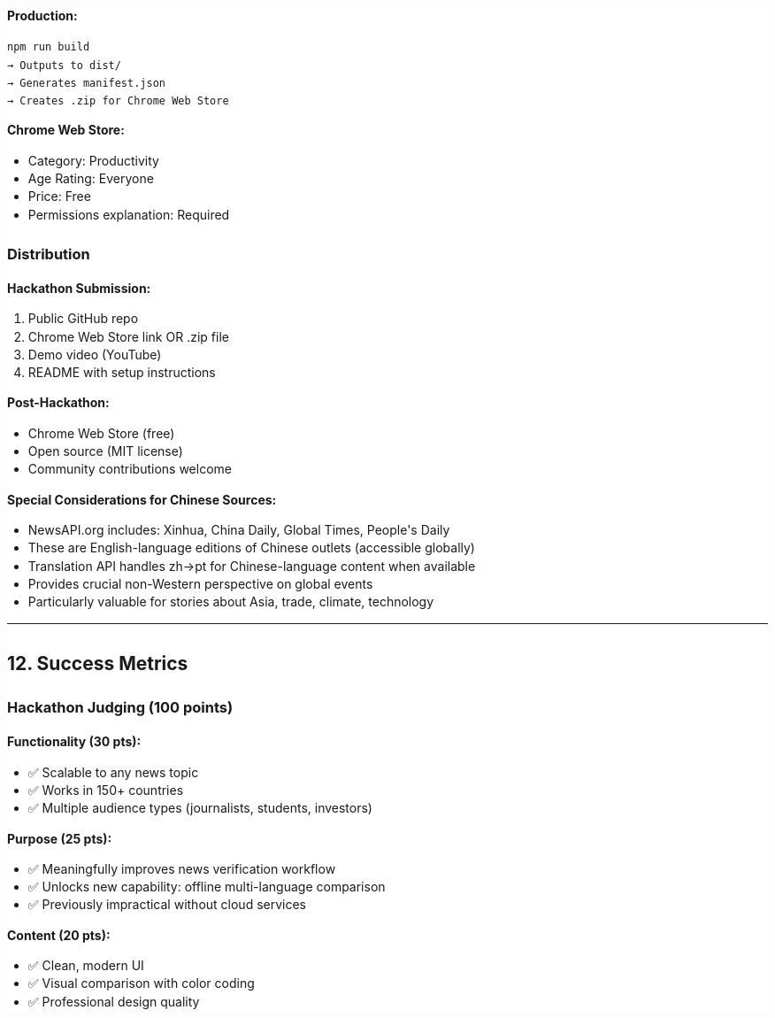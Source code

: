 **Production:**
```
npm run build
→ Outputs to dist/
→ Generates manifest.json
→ Creates .zip for Chrome Web Store
```

**Chrome Web Store:**
- Category: Productivity
- Age Rating: Everyone
- Price: Free
- Permissions explanation: Required

### Distribution

**Hackathon Submission:**
1. Public GitHub repo
2. Chrome Web Store link OR .zip file
3. Demo video (YouTube)
4. README with setup instructions

**Post-Hackathon:**
- Chrome Web Store (free)
- Open source (MIT license)
- Community contributions welcome

**Special Considerations for Chinese Sources:**
- NewsAPI.org includes: Xinhua, China Daily, Global Times, People's Daily
- These are English-language editions of Chinese outlets (accessible globally)
- Translation API handles zh→pt for Chinese-language content when available
- Provides crucial non-Western perspective on global events
- Particularly valuable for stories about Asia, trade, climate, technology

---

## 12. Success Metrics

### Hackathon Judging (100 points)

**Functionality (30 pts):**
- ✅ Scalable to any news topic
- ✅ Works in 150+ countries
- ✅ Multiple audience types (journalists, students, investors)

**Purpose (25 pts):**
- ✅ Meaningfully improves news verification workflow
- ✅ Unlocks new capability: offline multi-language comparison
- ✅ Previously impractical without cloud services

**Content (20 pts):**
- ✅ Clean, modern UI
- ✅ Visual comparison with color coding
- ✅ Professional design quality
